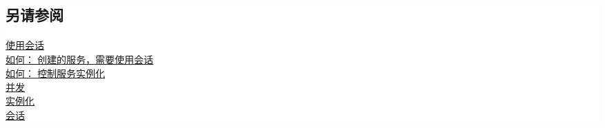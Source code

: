 ## <a name="see-also"></a>另请参阅  
 [使用会话](../../../../docs/framework/wcf/using-sessions.md)  
 [如何： 创建的服务，需要使用会话](../../../../docs/framework/wcf/feature-details/how-to-create-a-service-that-requires-sessions.md)  
 [如何： 控制服务实例化](../../../../docs/framework/wcf/feature-details/how-to-control-service-instancing.md)  
 [并发](../../../../docs/framework/wcf/samples/concurrency.md)  
 [实例化](../../../../docs/framework/wcf/samples/instancing.md)  
 [会话](../../../../docs/framework/wcf/samples/session.md)
